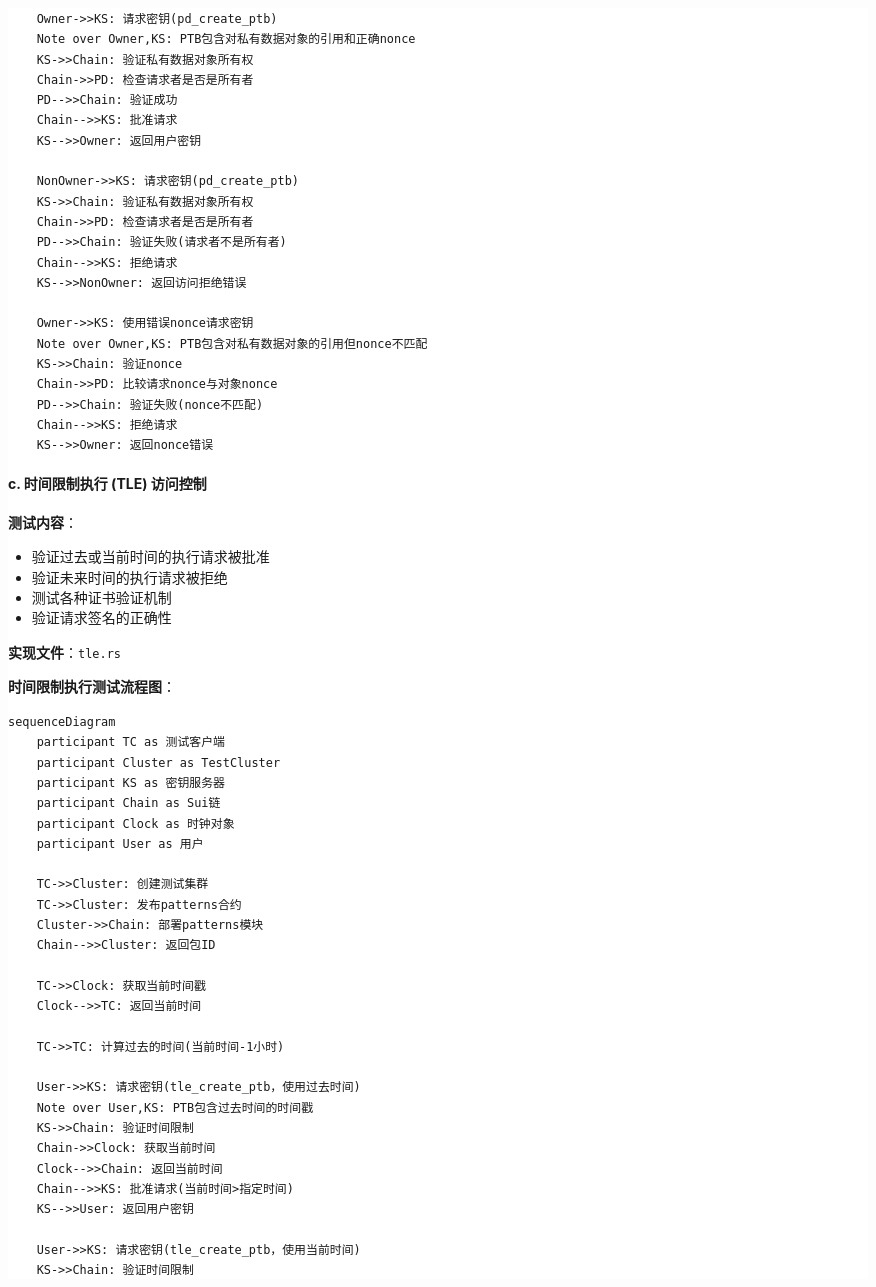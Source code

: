 ```mermaid
    Owner->>KS: 请求密钥(pd_create_ptb)
    Note over Owner,KS: PTB包含对私有数据对象的引用和正确nonce
    KS->>Chain: 验证私有数据对象所有权
    Chain->>PD: 检查请求者是否是所有者
    PD-->>Chain: 验证成功
    Chain-->>KS: 批准请求
    KS-->>Owner: 返回用户密钥
    
    NonOwner->>KS: 请求密钥(pd_create_ptb)
    KS->>Chain: 验证私有数据对象所有权
    Chain->>PD: 检查请求者是否是所有者
    PD-->>Chain: 验证失败(请求者不是所有者)
    Chain-->>KS: 拒绝请求
    KS-->>NonOwner: 返回访问拒绝错误
    
    Owner->>KS: 使用错误nonce请求密钥
    Note over Owner,KS: PTB包含对私有数据对象的引用但nonce不匹配
    KS->>Chain: 验证nonce
    Chain->>PD: 比较请求nonce与对象nonce
    PD-->>Chain: 验证失败(nonce不匹配)
    Chain-->>KS: 拒绝请求
    KS-->>Owner: 返回nonce错误
```

#### c. 时间限制执行 (TLE) 访问控制

**测试内容**：
- 验证过去或当前时间的执行请求被批准
- 验证未来时间的执行请求被拒绝
- 测试各种证书验证机制
- 验证请求签名的正确性

**实现文件**：`tle.rs`

**时间限制执行测试流程图**：

```mermaid
sequenceDiagram
    participant TC as 测试客户端
    participant Cluster as TestCluster
    participant KS as 密钥服务器
    participant Chain as Sui链
    participant Clock as 时钟对象
    participant User as 用户
    
    TC->>Cluster: 创建测试集群
    TC->>Cluster: 发布patterns合约
    Cluster->>Chain: 部署patterns模块
    Chain-->>Cluster: 返回包ID
    
    TC->>Clock: 获取当前时间戳
    Clock-->>TC: 返回当前时间
    
    TC->>TC: 计算过去的时间(当前时间-1小时)
    
    User->>KS: 请求密钥(tle_create_ptb，使用过去时间)
    Note over User,KS: PTB包含过去时间的时间戳
    KS->>Chain: 验证时间限制
    Chain->>Clock: 获取当前时间
    Clock-->>Chain: 返回当前时间
    Chain-->>KS: 批准请求(当前时间>指定时间)
    KS-->>User: 返回用户密钥
    
    User->>KS: 请求密钥(tle_create_ptb，使用当前时间)
    KS->>Chain: 验证时间限制
```